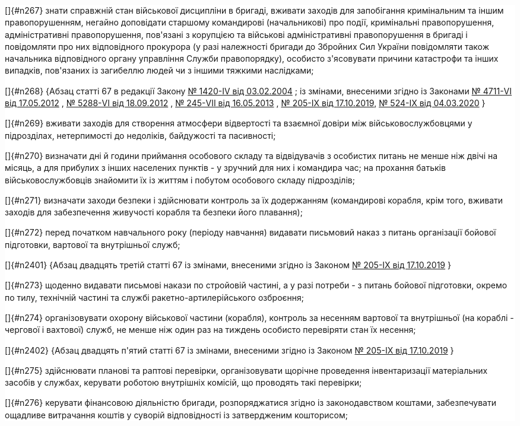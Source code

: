 []{#n267}
знати справжній стан військової дисципліни в бригаді, вживати заходів для запобігання кримінальним та іншим правопорушенням, негайно доповідати старшому командирові (начальникові) про події, кримінальні правопорушення, адміністративні правопорушення, пов'язані з корупцією та військові адміністративні правопорушення в бригаді і повідомляти про них відповідного прокурора (у разі належності бригади до Збройних Сил України повідомляти також начальника відповідного органу управління Служби правопорядку), особисто з'ясовувати причини катастрофи та інших випадків, пов'язаних із загибеллю людей чи з іншими тяжкими наслідками;

[]{#n268}
{Абзац статті 67 в редакції Закону [№ 1420-IV від 03.02.2004](/go/1420-15) ; із змінами, внесеними згідно із Законами [№ 4711-VI від 17.05.2012](/go/4711-17) , [№ 5288-VI від 18.09.2012](/go/5288-17) , [№ 245-VII від 16.05.2013](/go/245-18) , [№ 205-IX від 17.10.2019](/go/205-20), [№ 524-IX від 04.03.2020](/go/524-20) }

[]{#n269}
вживати заходів для створення атмосфери відвертості та взаємної довіри між військовослужбовцями у підрозділах, нетерпимості до недоліків, байдужості та пасивності;

[]{#n270}
визначати дні й години приймання особового складу та відвідувачів з особистих питань не менше ніж двічі на місяць, а для прибулих з інших населених пунктів - у зручний для них і командира час; на прохання батьків військовослужбовців знайомити їх із життям і побутом особового складу підрозділів;

[]{#n271}
визначати заходи безпеки і здійснювати контроль за їх додержанням (командирові корабля, крім того, вживати заходів для забезпечення живучості корабля та безпеки його плавання);

[]{#n272}
перед початком навчального року (періоду навчання) видавати письмовий наказ з питань організації бойової підготовки, вартової та внутрішньої служб;

[]{#n2401}
{Абзац двадцять третій статті 67 із змінами, внесеними згідно із Законом [№ 205-IX від 17.10.2019](/go/205-20) }

[]{#n273}
щоденно видавати письмові накази по стройовій частині, а у разі потреби - з питань бойової підготовки, окремо по тилу, технічній частині та службі ракетно-артилерійського озброєння;

[]{#n274}
організовувати охорону військової частини (корабля), контроль за несенням вартової та внутрішньої (на кораблі - чергової і вахтової) служб, не менше ніж один раз на тиждень особисто перевіряти стан їх несення;

[]{#n2402}
{Абзац двадцять п\'ятий статті 67 із змінами, внесеними згідно із Законом [№ 205-IX від 17.10.2019](/go/205-20) }

[]{#n275}
здійснювати планові та раптові перевірки, організовувати щорічне проведення інвентаризації матеріальних засобів у службах, керувати роботою внутрішніх комісій, що проводять такі перевірки;

[]{#n276}
керувати фінансовою діяльністю бригади, розпоряджатися згідно із законодавством коштами, забезпечувати ощадливе витрачання коштів у суворій відповідності із затвердженим кошторисом;
